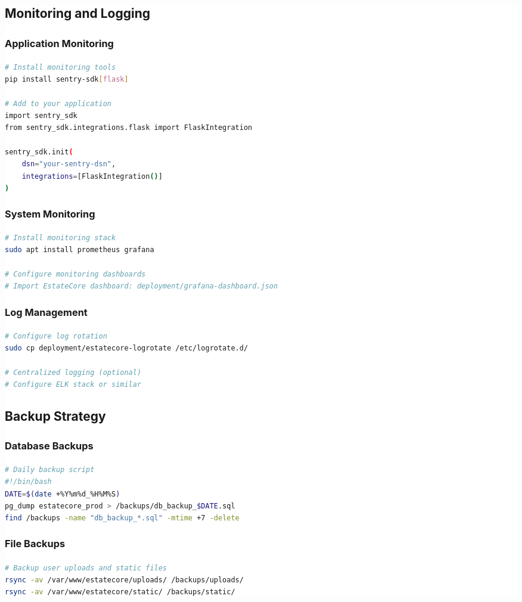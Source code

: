 ## Monitoring and Logging

### Application Monitoring
```bash
# Install monitoring tools
pip install sentry-sdk[flask]

# Add to your application
import sentry_sdk
from sentry_sdk.integrations.flask import FlaskIntegration

sentry_sdk.init(
    dsn="your-sentry-dsn",
    integrations=[FlaskIntegration()]
)
```

### System Monitoring
```bash
# Install monitoring stack
sudo apt install prometheus grafana

# Configure monitoring dashboards
# Import EstateCore dashboard: deployment/grafana-dashboard.json
```

### Log Management
```bash
# Configure log rotation
sudo cp deployment/estatecore-logrotate /etc/logrotate.d/

# Centralized logging (optional)
# Configure ELK stack or similar
```

## Backup Strategy

### Database Backups
```bash
# Daily backup script
#!/bin/bash
DATE=$(date +%Y%m%d_%H%M%S)
pg_dump estatecore_prod > /backups/db_backup_$DATE.sql
find /backups -name "db_backup_*.sql" -mtime +7 -delete
```

### File Backups
```bash
# Backup user uploads and static files
rsync -av /var/www/estatecore/uploads/ /backups/uploads/
rsync -av /var/www/estatecore/static/ /backups/static/
```
